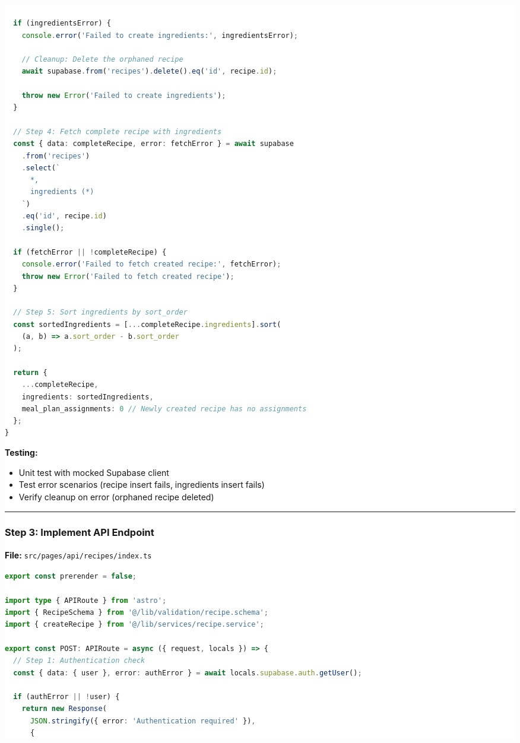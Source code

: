 ```typescript

  if (ingredientsError) {
    console.error('Failed to create ingredients:', ingredientsError);

    // Cleanup: Delete the orphaned recipe
    await supabase.from('recipes').delete().eq('id', recipe.id);

    throw new Error('Failed to create ingredients');
  }

  // Step 4: Fetch complete recipe with ingredients
  const { data: completeRecipe, error: fetchError } = await supabase
    .from('recipes')
    .select(`
      *,
      ingredients (*)
    `)
    .eq('id', recipe.id)
    .single();

  if (fetchError || !completeRecipe) {
    console.error('Failed to fetch created recipe:', fetchError);
    throw new Error('Failed to fetch created recipe');
  }

  // Step 5: Sort ingredients by sort_order
  const sortedIngredients = [...completeRecipe.ingredients].sort(
    (a, b) => a.sort_order - b.sort_order
  );

  return {
    ...completeRecipe,
    ingredients: sortedIngredients,
    meal_plan_assignments: 0 // Newly created recipe has no assignments
  };
}
```

**Testing:**

- Unit test with mocked Supabase client
- Test error scenarios (recipe insert fails, ingredients insert fails)
- Verify cleanup on error (orphaned recipe deleted)

---

### Step 3: Implement API Endpoint

**File:** `src/pages/api/recipes/index.ts`

```typescript
export const prerender = false;

import type { APIRoute } from 'astro';
import { RecipeSchema } from '@/lib/validation/recipe.schema';
import { createRecipe } from '@/lib/services/recipe.service';

export const POST: APIRoute = async ({ request, locals }) => {
  // Step 1: Authentication check
  const { data: { user }, error: authError } = await locals.supabase.auth.getUser();

  if (authError || !user) {
    return new Response(
      JSON.stringify({ error: 'Authentication required' }),
      {
```